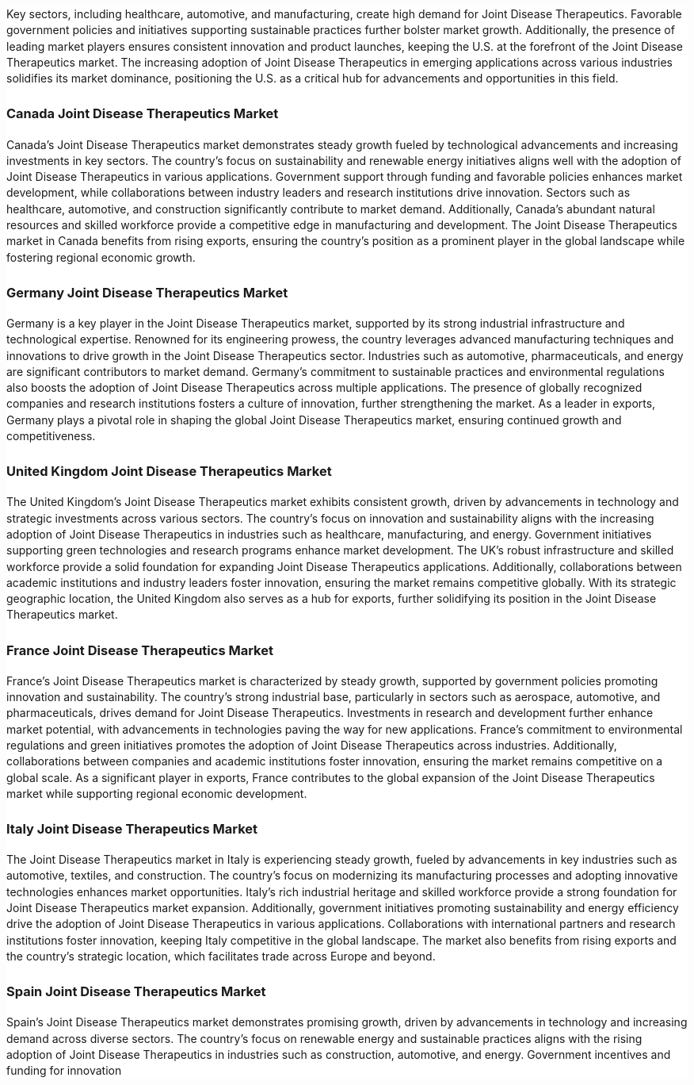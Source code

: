 Key sectors, including healthcare, automotive, and manufacturing, create high demand for Joint Disease Therapeutics. Favorable government policies and initiatives supporting sustainable practices further bolster market growth. Additionally, the presence of leading market players ensures consistent innovation and product launches, keeping the U.S. at the forefront of the Joint Disease Therapeutics market. The increasing adoption of Joint Disease Therapeutics in emerging applications across various industries solidifies its market dominance, positioning the U.S. as a critical hub for advancements and opportunities in this field.</p><h3>Canada Joint Disease Therapeutics Market</h3><p>Canada&rsquo;s Joint Disease Therapeutics market demonstrates steady growth fueled by technological advancements and increasing investments in key sectors. The country&rsquo;s focus on sustainability and renewable energy initiatives aligns well with the adoption of Joint Disease Therapeutics in various applications. Government support through funding and favorable policies enhances market development, while collaborations between industry leaders and research institutions drive innovation. Sectors such as healthcare, automotive, and construction significantly contribute to market demand. Additionally, Canada&rsquo;s abundant natural resources and skilled workforce provide a competitive edge in manufacturing and development. The Joint Disease Therapeutics market in Canada benefits from rising exports, ensuring the country&rsquo;s position as a prominent player in the global landscape while fostering regional economic growth.</p><h3>Germany Joint Disease Therapeutics Market</h3><p>Germany is a key player in the Joint Disease Therapeutics market, supported by its strong industrial infrastructure and technological expertise. Renowned for its engineering prowess, the country leverages advanced manufacturing techniques and innovations to drive growth in the Joint Disease Therapeutics sector. Industries such as automotive, pharmaceuticals, and energy are significant contributors to market demand. Germany&rsquo;s commitment to sustainable practices and environmental regulations also boosts the adoption of Joint Disease Therapeutics across multiple applications. The presence of globally recognized companies and research institutions fosters a culture of innovation, further strengthening the market. As a leader in exports, Germany plays a pivotal role in shaping the global Joint Disease Therapeutics market, ensuring continued growth and competitiveness.</p><h3>United Kingdom Joint Disease Therapeutics Market</h3><p>The United Kingdom&rsquo;s Joint Disease Therapeutics market exhibits consistent growth, driven by advancements in technology and strategic investments across various sectors. The country&rsquo;s focus on innovation and sustainability aligns with the increasing adoption of Joint Disease Therapeutics in industries such as healthcare, manufacturing, and energy. Government initiatives supporting green technologies and research programs enhance market development. The UK&rsquo;s robust infrastructure and skilled workforce provide a solid foundation for expanding Joint Disease Therapeutics applications. Additionally, collaborations between academic institutions and industry leaders foster innovation, ensuring the market remains competitive globally. With its strategic geographic location, the United Kingdom also serves as a hub for exports, further solidifying its position in the Joint Disease Therapeutics market.</p><h3>France Joint Disease Therapeutics Market</h3><p>France&rsquo;s Joint Disease Therapeutics market is characterized by steady growth, supported by government policies promoting innovation and sustainability. The country&rsquo;s strong industrial base, particularly in sectors such as aerospace, automotive, and pharmaceuticals, drives demand for Joint Disease Therapeutics. Investments in research and development further enhance market potential, with advancements in technologies paving the way for new applications. France&rsquo;s commitment to environmental regulations and green initiatives promotes the adoption of Joint Disease Therapeutics across industries. Additionally, collaborations between companies and academic institutions foster innovation, ensuring the market remains competitive on a global scale. As a significant player in exports, France contributes to the global expansion of the Joint Disease Therapeutics market while supporting regional economic development.</p><h3>Italy Joint Disease Therapeutics Market</h3><p>The Joint Disease Therapeutics market in Italy is experiencing steady growth, fueled by advancements in key industries such as automotive, textiles, and construction. The country&rsquo;s focus on modernizing its manufacturing processes and adopting innovative technologies enhances market opportunities. Italy&rsquo;s rich industrial heritage and skilled workforce provide a strong foundation for Joint Disease Therapeutics market expansion. Additionally, government initiatives promoting sustainability and energy efficiency drive the adoption of Joint Disease Therapeutics in various applications. Collaborations with international partners and research institutions foster innovation, keeping Italy competitive in the global landscape. The market also benefits from rising exports and the country&rsquo;s strategic location, which facilitates trade across Europe and beyond.</p><h3>Spain Joint Disease Therapeutics Market</h3><p>Spain&rsquo;s Joint Disease Therapeutics market demonstrates promising growth, driven by advancements in technology and increasing demand across diverse sectors. The country&rsquo;s focus on renewable energy and sustainable practices aligns with the rising adoption of Joint Disease Therapeutics in industries such as construction, automotive, and energy. Government incentives and funding for innovation